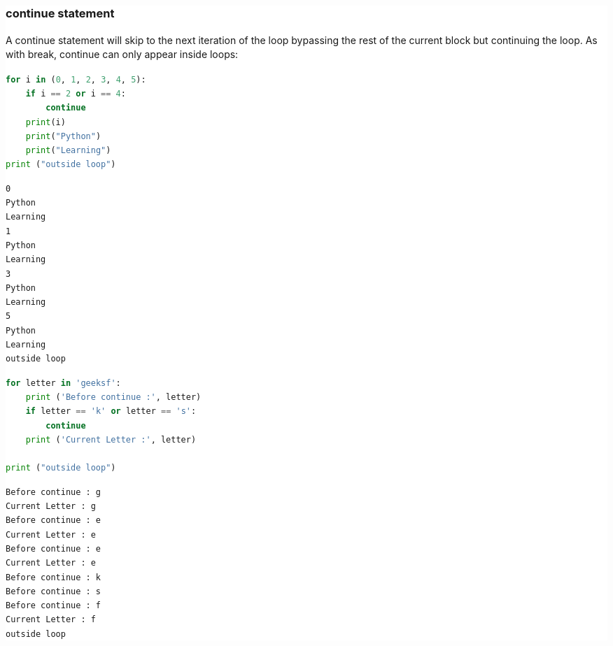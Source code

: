 
### continue statement
A continue statement will skip to the next iteration of the loop bypassing the rest of the current block but
continuing the loop. As with break, continue can only appear inside loops:


```python
for i in (0, 1, 2, 3, 4, 5):
    if i == 2 or i == 4:
        continue
    print(i)
    print("Python")
    print("Learning")
print ("outside loop")
```

    0
    Python
    Learning
    1
    Python
    Learning
    3
    Python
    Learning
    5
    Python
    Learning
    outside loop
    


```python
for letter in 'geeksf':
    print ('Before continue :', letter)
    if letter == 'k' or letter == 's':
    	continue
    print ('Current Letter :', letter)

print ("outside loop")
```

    Before continue : g
    Current Letter : g
    Before continue : e
    Current Letter : e
    Before continue : e
    Current Letter : e
    Before continue : k
    Before continue : s
    Before continue : f
    Current Letter : f
    outside loop
    